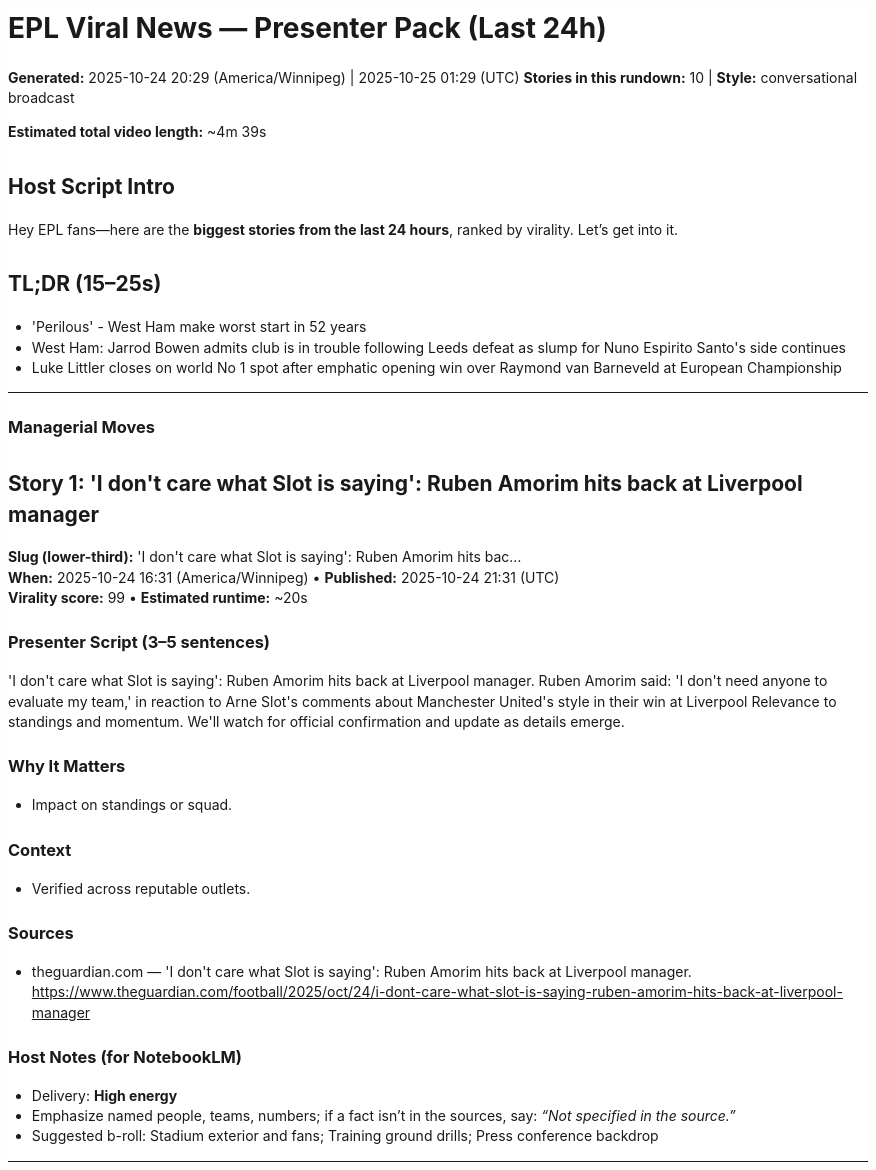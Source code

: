 # EPL Viral News — Presenter Pack (Last 24h)
**Generated:** 2025-10-24 20:29 (America/Winnipeg)  |  2025-10-25 01:29 (UTC)
**Stories in this rundown:** 10  |  **Style:** conversational broadcast

**Estimated total video length:** ~4m 39s

## Host Script Intro
Hey EPL fans—here are the **biggest stories from the last 24 hours**, ranked by virality. Let’s get into it.

## TL;DR (15–25s)
- 'Perilous' - West Ham make worst start in 52 years
- West Ham: Jarrod Bowen admits club is in trouble following Leeds defeat as slump for Nuno Espirito Santo's side continues
- Luke Littler closes on world No 1 spot after emphatic opening win over Raymond van Barneveld at European Championship

---

### Managerial Moves

## Story 1: 'I don't care what Slot is saying': Ruben Amorim hits back at Liverpool manager
**Slug (lower-third):** 'I don't care what Slot is saying': Ruben Amorim hits bac…  
**When:** 2025-10-24 16:31 (America/Winnipeg)  •  **Published:** 2025-10-24 21:31 (UTC)  
**Virality score:** 99  •  **Estimated runtime:** ~20s

### Presenter Script (3–5 sentences)
'I don't care what Slot is saying': Ruben Amorim hits back at Liverpool manager. Ruben Amorim said: 'I don't need anyone to evaluate my team,' in reaction to Arne Slot's comments about Manchester United's style in their win at Liverpool Relevance to standings and momentum. We'll watch for official confirmation and update as details emerge.

### Why It Matters
- Impact on standings or squad.

### Context
- Verified across reputable outlets.

### Sources
- theguardian.com — 'I don't care what Slot is saying': Ruben Amorim hits back at Liverpool manager. https://www.theguardian.com/football/2025/oct/24/i-dont-care-what-slot-is-saying-ruben-amorim-hits-back-at-liverpool-manager

### Host Notes (for NotebookLM)
- Delivery: **High energy**
- Emphasize named people, teams, numbers; if a fact isn’t in the sources, say: *“Not specified in the source.”*
- Suggested b-roll: Stadium exterior and fans; Training ground drills; Press conference backdrop

---
